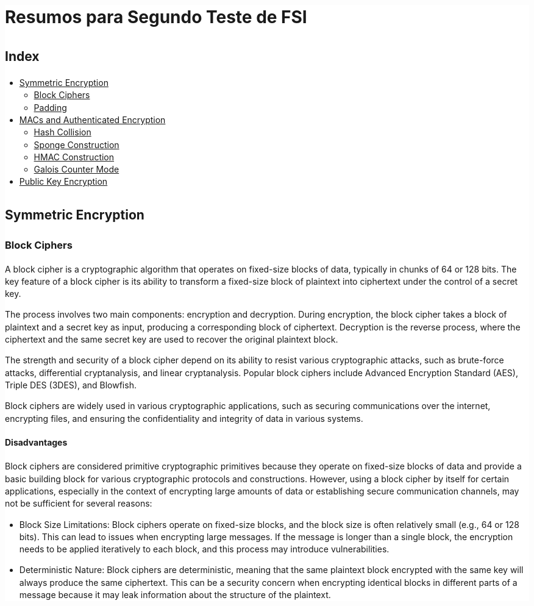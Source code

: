 # Resumos para Segundo Teste de FSI

## Index

- [Symmetric Encryption](#symmetric-encryption)
    - [Block Ciphers](#block-ciphers)
    - [Padding](#padding)
- [MACs and Authenticated Encryption](#macs-and-authenticated-encryption)
    - [Hash Collision](#hash-collision)
    - [Sponge Construction](#sponge-construction)
    - [HMAC Construction](#hmac-construction)
    - [Galois Counter Mode](#galois-counter-mode)
- [Public Key Encryption](#public-key-cryptography)

## Symmetric Encryption

### Block Ciphers

A block cipher is a cryptographic algorithm that operates on fixed-size blocks of data, typically in chunks of 64 or 128 bits. The key feature of a block cipher is its ability to transform a fixed-size block of plaintext into ciphertext under the control of a secret key.

The process involves two main components: encryption and decryption. During encryption, the block cipher takes a block of plaintext and a secret key as input, producing a corresponding block of ciphertext. Decryption is the reverse process, where the ciphertext and the same secret key are used to recover the original plaintext block.

The strength and security of a block cipher depend on its ability to resist various cryptographic attacks, such as brute-force attacks, differential cryptanalysis, and linear cryptanalysis. Popular block ciphers include Advanced Encryption Standard (AES), Triple DES (3DES), and Blowfish.

Block ciphers are widely used in various cryptographic applications, such as securing communications over the internet, encrypting files, and ensuring the confidentiality and integrity of data in various systems.

#### Disadvantages

Block ciphers are considered primitive cryptographic primitives because they operate on fixed-size blocks of data and provide a basic building block for various cryptographic protocols and constructions. However, using a block cipher by itself for certain applications, especially in the context of encrypting large amounts of data or establishing secure communication channels, may not be sufficient for several reasons:

- Block Size Limitations:
    Block ciphers operate on fixed-size blocks, and the block size is often relatively small (e.g., 64 or 128 bits). This can lead to issues when encrypting large messages. If the message is longer than a single block, the encryption needs to be applied iteratively to each block, and this process may introduce vulnerabilities.

- Deterministic Nature:
    Block ciphers are deterministic, meaning that the same plaintext block encrypted with the same key will always produce the same ciphertext. This can be a security concern when encrypting identical blocks in different parts of a message because it may leak information about the structure of the plaintext.
